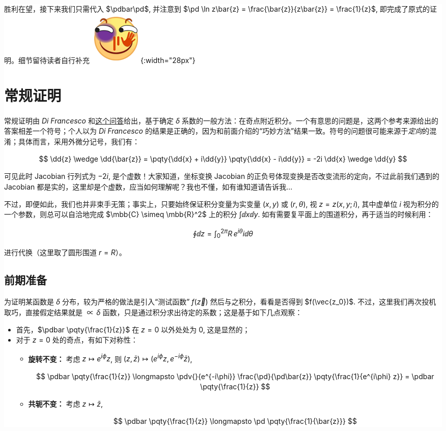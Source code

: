 胜利在望，接下来我们只需代入 $\pdbar\pd$, 并注意到 $\pd \ln z\bar{z} = \frac{\bar{z}}{z\bar{z}} = \frac{1}{z}$, 即完成了原式的证明。细节留待读者自行补充 ![](/assets/coolemoji/coolapk_emotion_64_shounuehuaji.png){:width="28px"}

# 常规证明

常规证明由 *Di Francesco* 和[这个问答](https://math.stackexchange.com/questions/1730418/derivative-of-a-logarithm-and-dirac-delta-function)给出，基于确定 $\delta$ 系数的一般方法：在奇点附近积分。一个有意思的问题是，这两个参考来源给出的答案相差一个符号；个人以为 *Di Francesco* 的结果是正确的，因为和前面介绍的“巧妙方法”结果一致。符号的问题很可能来源于*定向*的混淆；具体而言，采用外微分记号，我们有：

$$
\dd{z} \wedge \dd{\bar{z}}
= \pqty{\dd{x} + i\dd{y}} \pqty{\dd{x} - i\dd{y}}
= -2i \dd{x} \wedge \dd{y}
$$

可见此时 Jacobian 行列式为 $-2i$, 是个虚数！大家知道，坐标变换 Jacobian 的正负号体现变换是否改变流形的定向，不过此前我们遇到的 Jacobian 都是实的，这里却是个虚数，应当如何理解呢？我也不懂，如有谁知道请告诉我...

不过，即便如此，我们也并非束手无策；事实上，只要始终保证积分变量为实变量 $(x,y)$ 或 $(r,\theta)$, 视 $z = z(x,y; i)$, 其中虚单位 $i$ 视为积分的一个参数，则总可以自洽地完成 $\mbb{C} \simeq \mbb{R}^2$ 上的积分 $\int \dd{x} \dd{y}$. 如有需要复平面上的围道积分，再于适当的时候利用：

$$
\oint \dd{z}
= \int_0^{2\pi} R\,e^{i\theta} i \dd{\theta}
$$

进行代换（这里取了圆形围道 $r = R$）。

## 前期准备

为证明某函数是 $\delta$ 分布，较为严格的做法是引入“测试函数” $f(\vec{z})$ 然后与之积分，看看是否得到 $f(\vec{z_0})$. 不过，这里我们再次投机取巧，直接假定结果就是 $\propto \delta$ 函数，只是通过积分求出待定的系数；这是基于如下几点观察：

- 首先，$\pdbar \pqty{\frac{1}{z}}$ 在 $z = 0$ 以外处处为 0, 这是显然的；
- 对于 $z = 0$ 处的奇点，有如下对称性：
    - **旋转不变：** 考虑 $z \mapsto e^{i\phi} z$, 则 $(z,\bar{z}) \mapsto (e^{i\phi} z,\,e^{-i\phi} \bar{z})$,

        $$ \pdbar \pqty{\frac{1}{z}}
        \longmapsto \pdv{}{e^{-i\phi}}
            \frac{\pd}{\pd\bar{z}}
            \pqty{\frac{1}{e^{i\phi} z}}
        = \pdbar \pqty{\frac{1}{z}}
        $$

    - **共轭不变：** 考虑 $z \mapsto \bar{z}$,

        $$ \pdbar \pqty{\frac{1}{z}}
        \longmapsto \pd \pqty{\frac{1}{\bar{z}}}
        $$

